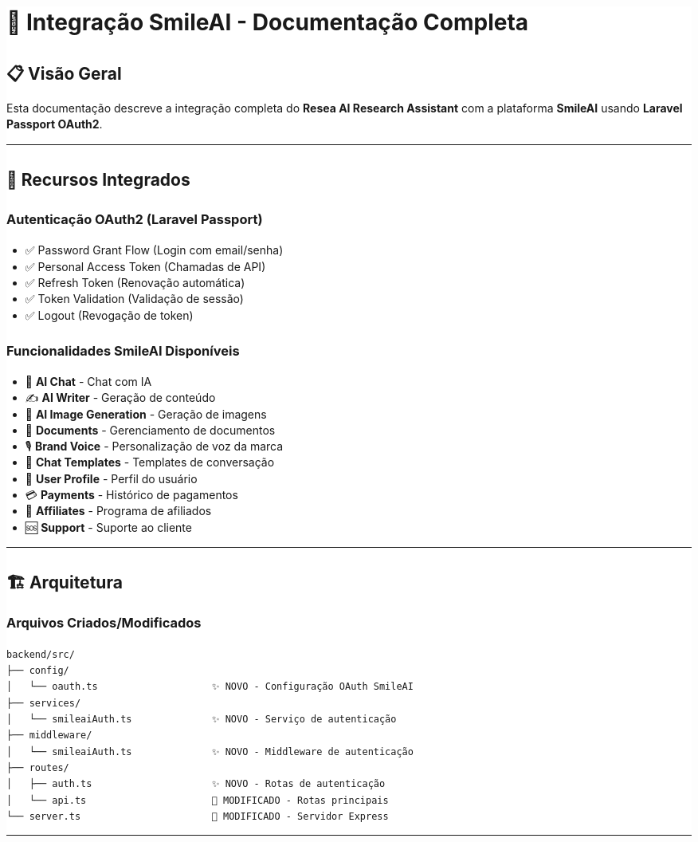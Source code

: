 # 🔐 Integração SmileAI - Documentação Completa

## 📋 Visão Geral

Esta documentação descreve a integração completa do **Resea AI Research Assistant** com a plataforma **SmileAI** usando **Laravel Passport OAuth2**.

---

## 🎯 Recursos Integrados

### Autenticação OAuth2 (Laravel Passport)
- ✅ Password Grant Flow (Login com email/senha)
- ✅ Personal Access Token (Chamadas de API)
- ✅ Refresh Token (Renovação automática)
- ✅ Token Validation (Validação de sessão)
- ✅ Logout (Revogação de token)

### Funcionalidades SmileAI Disponíveis
- 🤖 **AI Chat** - Chat com IA
- ✍️ **AI Writer** - Geração de conteúdo
- 🎨 **AI Image Generation** - Geração de imagens
- 📄 **Documents** - Gerenciamento de documentos
- 🎙️ **Brand Voice** - Personalização de voz da marca
- 💬 **Chat Templates** - Templates de conversação
- 👤 **User Profile** - Perfil do usuário
- 💳 **Payments** - Histórico de pagamentos
- 🤝 **Affiliates** - Programa de afiliados
- 🆘 **Support** - Suporte ao cliente

---

## 🏗️ Arquitetura

### Arquivos Criados/Modificados

```
backend/src/
├── config/
│   └── oauth.ts                    ✨ NOVO - Configuração OAuth SmileAI
├── services/
│   └── smileaiAuth.ts              ✨ NOVO - Serviço de autenticação
├── middleware/
│   └── smileaiAuth.ts              ✨ NOVO - Middleware de autenticação
├── routes/
│   ├── auth.ts                     ✨ NOVO - Rotas de autenticação
│   └── api.ts                      📝 MODIFICADO - Rotas principais
└── server.ts                       📝 MODIFICADO - Servidor Express
```

---